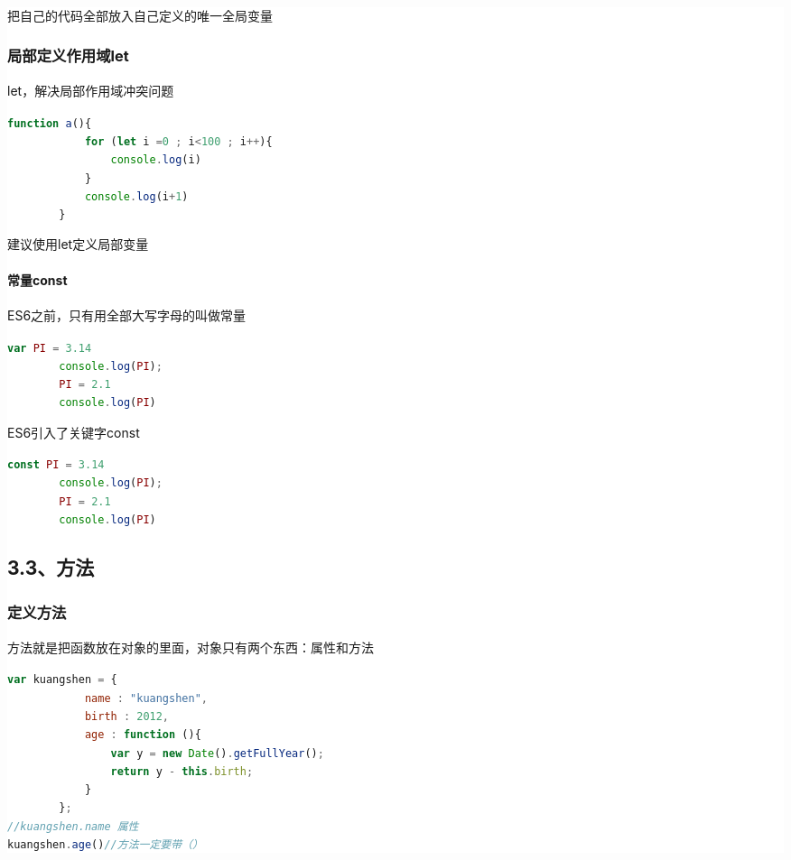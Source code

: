 把自己的代码全部放入自己定义的唯一全局变量

### 局部定义作用域let

let，解决局部作用域冲突问题

```javascript
function a(){
            for (let i =0 ; i<100 ; i++){
                console.log(i)
            }
            console.log(i+1)
        }
```

建议使用let定义局部变量

#### 常量const

ES6之前，只有用全部大写字母的叫做常量

```javascript
var PI = 3.14
        console.log(PI);
        PI = 2.1
        console.log(PI)
```

ES6引入了关键字const

```javascript
const PI = 3.14
        console.log(PI);
        PI = 2.1
        console.log(PI)
```

## 3.3、方法

### 定义方法

方法就是把函数放在对象的里面，对象只有两个东西：属性和方法

```javascript
var kuangshen = {
            name : "kuangshen",
            birth : 2012,
            age : function (){
                var y = new Date().getFullYear();
                return y - this.birth;
            }
        };
//kuangshen.name 属性
kuangshen.age()//方法一定要带（）
```
